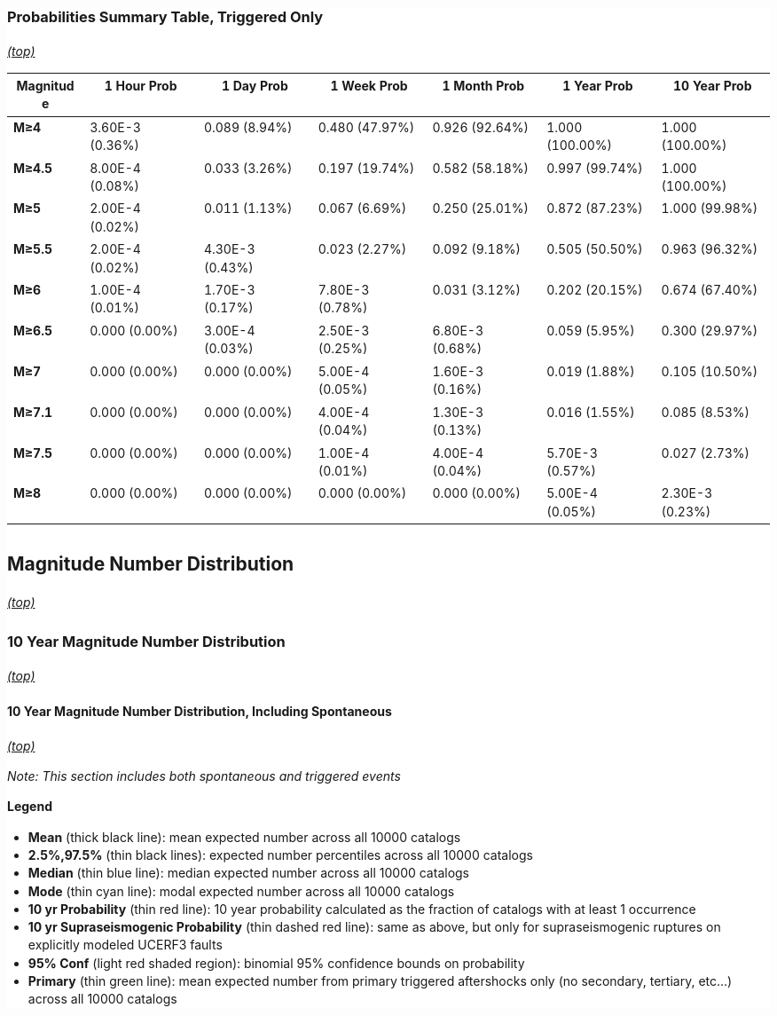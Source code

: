 ### Probabilities Summary Table, Triggered Only
*[(top)](#table-of-contents)*

| Magnitude | 1 Hour Prob | 1 Day Prob | 1 Week Prob | 1 Month Prob | 1 Year Prob | 10 Year Prob |
|-----|-----|-----|-----|-----|-----|-----|
| **M&ge;4** | 3.60E-3 (0.36%) | 0.089 (8.94%) | 0.480 (47.97%) | 0.926 (92.64%) | 1.000 (100.00%) | 1.000 (100.00%) |
| **M&ge;4.5** | 8.00E-4 (0.08%) | 0.033 (3.26%) | 0.197 (19.74%) | 0.582 (58.18%) | 0.997 (99.74%) | 1.000 (100.00%) |
| **M&ge;5** | 2.00E-4 (0.02%) | 0.011 (1.13%) | 0.067 (6.69%) | 0.250 (25.01%) | 0.872 (87.23%) | 1.000 (99.98%) |
| **M&ge;5.5** | 2.00E-4 (0.02%) | 4.30E-3 (0.43%) | 0.023 (2.27%) | 0.092 (9.18%) | 0.505 (50.50%) | 0.963 (96.32%) |
| **M&ge;6** | 1.00E-4 (0.01%) | 1.70E-3 (0.17%) | 7.80E-3 (0.78%) | 0.031 (3.12%) | 0.202 (20.15%) | 0.674 (67.40%) |
| **M&ge;6.5** | 0.000 (0.00%) | 3.00E-4 (0.03%) | 2.50E-3 (0.25%) | 6.80E-3 (0.68%) | 0.059 (5.95%) | 0.300 (29.97%) |
| **M&ge;7** | 0.000 (0.00%) | 0.000 (0.00%) | 5.00E-4 (0.05%) | 1.60E-3 (0.16%) | 0.019 (1.88%) | 0.105 (10.50%) |
| **M&ge;7.1** | 0.000 (0.00%) | 0.000 (0.00%) | 4.00E-4 (0.04%) | 1.30E-3 (0.13%) | 0.016 (1.55%) | 0.085 (8.53%) |
| **M&ge;7.5** | 0.000 (0.00%) | 0.000 (0.00%) | 1.00E-4 (0.01%) | 4.00E-4 (0.04%) | 5.70E-3 (0.57%) | 0.027 (2.73%) |
| **M&ge;8** | 0.000 (0.00%) | 0.000 (0.00%) | 0.000 (0.00%) | 0.000 (0.00%) | 5.00E-4 (0.05%) | 2.30E-3 (0.23%) |

## Magnitude Number Distribution
*[(top)](#table-of-contents)*

### 10 Year Magnitude Number Distribution
*[(top)](#table-of-contents)*

#### 10 Year Magnitude Number Distribution, Including Spontaneous
*[(top)](#table-of-contents)*

*Note: This section includes both spontaneous and triggered events*

**Legend**
* **Mean** (thick black line): mean expected number across all 10000 catalogs
* **2.5%,97.5%** (thin black lines): expected number percentiles across all 10000 catalogs
* **Median** (thin blue line): median expected number across all 10000 catalogs
* **Mode** (thin cyan line): modal expected number across all 10000 catalogs
* **10 yr Probability** (thin red line): 10 year probability calculated as the fraction of catalogs with at least 1 occurrence
* **10 yr Supraseismogenic Probability** (thin dashed red line): same as above, but only for supraseismogenic ruptures on explicitly modeled UCERF3 faults
* **95% Conf** (light red shaded region): binomial 95% confidence bounds on probability
* **Primary** (thin green line): mean expected number from primary triggered aftershocks only (no secondary, tertiary, etc...) across all 10000 catalogs

